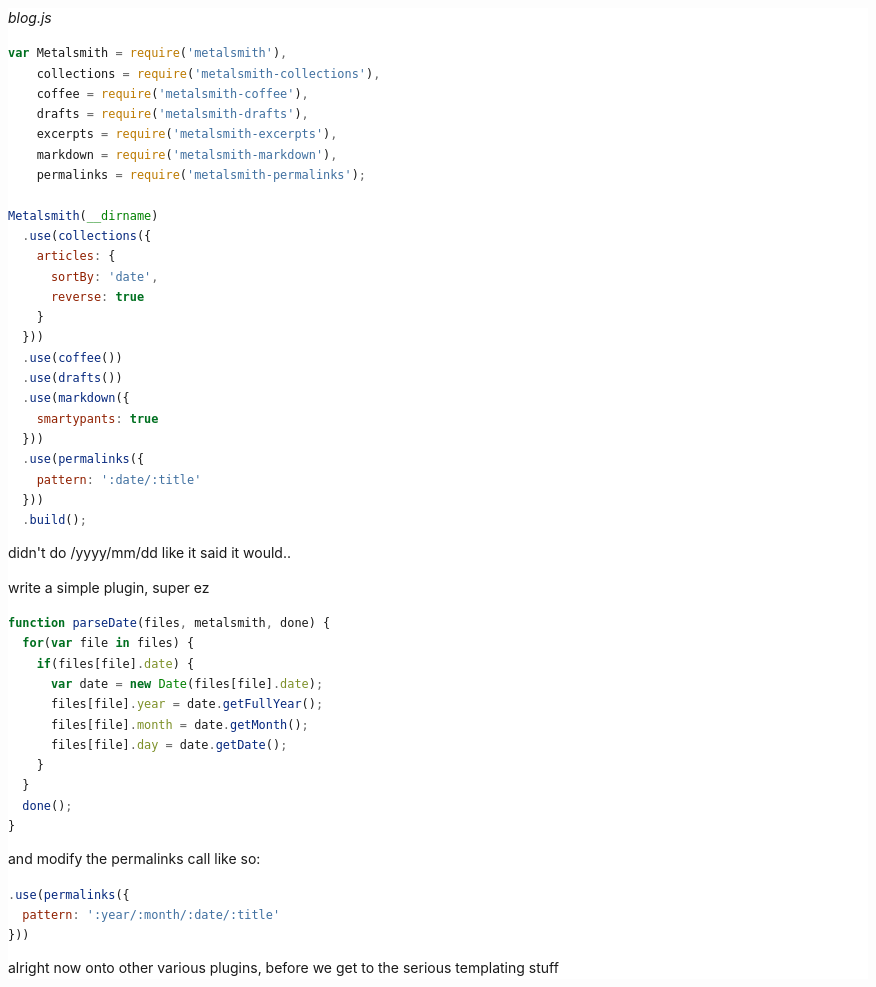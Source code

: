_blog.js_
```javascript
var Metalsmith = require('metalsmith'),
    collections = require('metalsmith-collections'),
    coffee = require('metalsmith-coffee'),
    drafts = require('metalsmith-drafts'),
    excerpts = require('metalsmith-excerpts'),
    markdown = require('metalsmith-markdown'),
    permalinks = require('metalsmith-permalinks');

Metalsmith(__dirname)
  .use(collections({
    articles: {
      sortBy: 'date',
      reverse: true
    }
  }))
  .use(coffee())
  .use(drafts())
  .use(markdown({
    smartypants: true
  }))
  .use(permalinks({
    pattern: ':date/:title'
  }))
  .build();
```

didn't do /yyyy/mm/dd like it said it would..

write a simple plugin, super ez

```javascript
function parseDate(files, metalsmith, done) {
  for(var file in files) {
    if(files[file].date) {
      var date = new Date(files[file].date);
      files[file].year = date.getFullYear();
      files[file].month = date.getMonth();
      files[file].day = date.getDate();
    }
  }
  done();
}
```

and modify the permalinks call like so:

```javascript
.use(permalinks({
  pattern: ':year/:month/:date/:title'
}))
```

alright now onto other various plugins, before we get to the serious templating stuff
